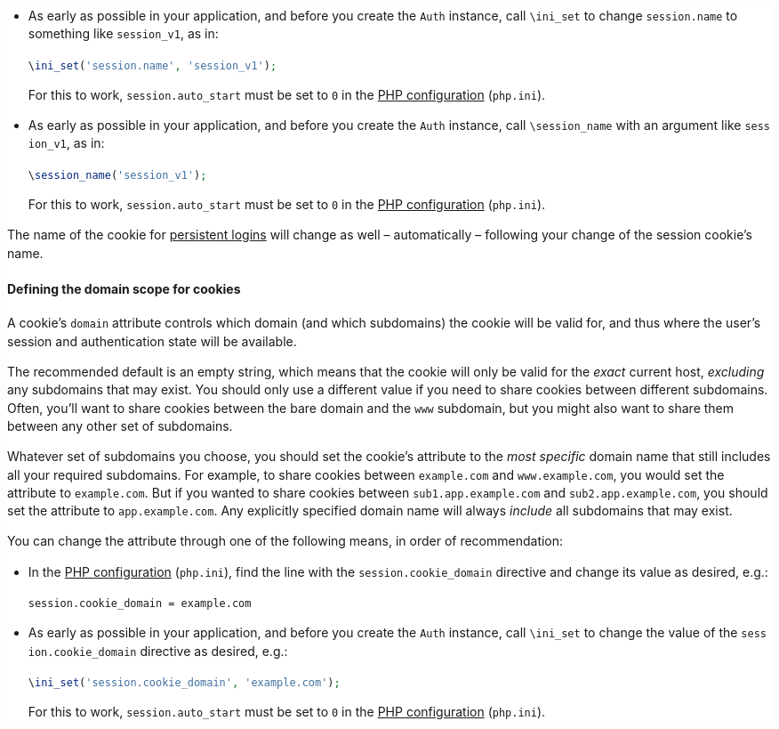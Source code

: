  * As early as possible in your application, and before you create the `Auth` instance, call `\ini_set` to change `session.name` to something like `session_v1`, as in:

   ```php
   \ini_set('session.name', 'session_v1');
   ```

   For this to work, `session.auto_start` must be set to `0` in the [PHP configuration](https://www.php.net/manual/configuration.file.php) (`php.ini`).

 * As early as possible in your application, and before you create the `Auth` instance, call `\session_name` with an argument like `session_v1`, as in:

   ```php
   \session_name('session_v1');
   ```

   For this to work, `session.auto_start` must be set to `0` in the [PHP configuration](https://www.php.net/manual/configuration.file.php) (`php.ini`).

The name of the cookie for [persistent logins](#keeping-the-user-logged-in) will change as well – automatically – following your change of the session cookie’s name.

#### Defining the domain scope for cookies

A cookie’s `domain` attribute controls which domain (and which subdomains) the cookie will be valid for, and thus where the user’s session and authentication state will be available.

The recommended default is an empty string, which means that the cookie will only be valid for the *exact* current host, *excluding* any subdomains that may exist. You should only use a different value if you need to share cookies between different subdomains. Often, you’ll want to share cookies between the bare domain and the `www` subdomain, but you might also want to share them between any other set of subdomains.

Whatever set of subdomains you choose, you should set the cookie’s attribute to the *most specific* domain name that still includes all your required subdomains. For example, to share cookies between `example.com` and `www.example.com`, you would set the attribute to `example.com`. But if you wanted to share cookies between `sub1.app.example.com` and `sub2.app.example.com`, you should set the attribute to `app.example.com`. Any explicitly specified domain name will always *include* all subdomains that may exist.

You can change the attribute through one of the following means, in order of recommendation:

 * In the [PHP configuration](https://www.php.net/manual/configuration.file.php) (`php.ini`), find the line with the `session.cookie_domain` directive and change its value as desired, e.g.:

   ```
   session.cookie_domain = example.com
   ```

 * As early as possible in your application, and before you create the `Auth` instance, call `\ini_set` to change the value of the `session.cookie_domain` directive as desired, e.g.:

   ```php
   \ini_set('session.cookie_domain', 'example.com');
   ```

   For this to work, `session.auto_start` must be set to `0` in the [PHP configuration](https://www.php.net/manual/configuration.file.php) (`php.ini`).
